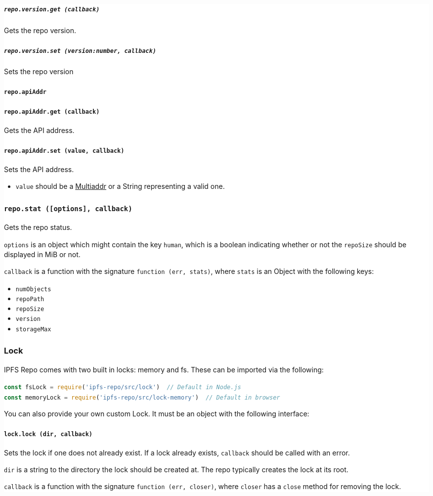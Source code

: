 ##### `repo.version.get (callback)`

Gets the repo version.

##### `repo.version.set (version:number, callback)`

Sets the repo version

#### `repo.apiAddr`

#### `repo.apiAddr.get (callback)`

Gets the API address.

#### `repo.apiAddr.set (value, callback)`

Sets the API address.

* `value` should be a [Multiaddr](https://github.com/multiformats/js-multiaddr) or a String representing a valid one.

### `repo.stat ([options], callback)`

Gets the repo status.

`options` is an object which might contain the key `human`, which is a boolean indicating whether or not the `repoSize` should be displayed in MiB or not.

`callback` is a function with the signature `function (err, stats)`, where `stats` is an Object with the following keys:

- `numObjects`
- `repoPath`
- `repoSize`
- `version`
- `storageMax`

### Lock

IPFS Repo comes with two built in locks: memory and fs. These can be imported via the following:

```js
const fsLock = require('ipfs-repo/src/lock')  // Default in Node.js
const memoryLock = require('ipfs-repo/src/lock-memory')  // Default in browser
```

You can also provide your own custom Lock. It must be an object with the following interface:

#### `lock.lock (dir, callback)`

Sets the lock if one does not already exist. If a lock already exists, `callback` should be called with an error.

`dir` is a string to the directory the lock should be created at. The repo typically creates the lock at its root.

`callback` is a function with the signature `function (err, closer)`, where `closer` has a `close` method for removing the lock.
